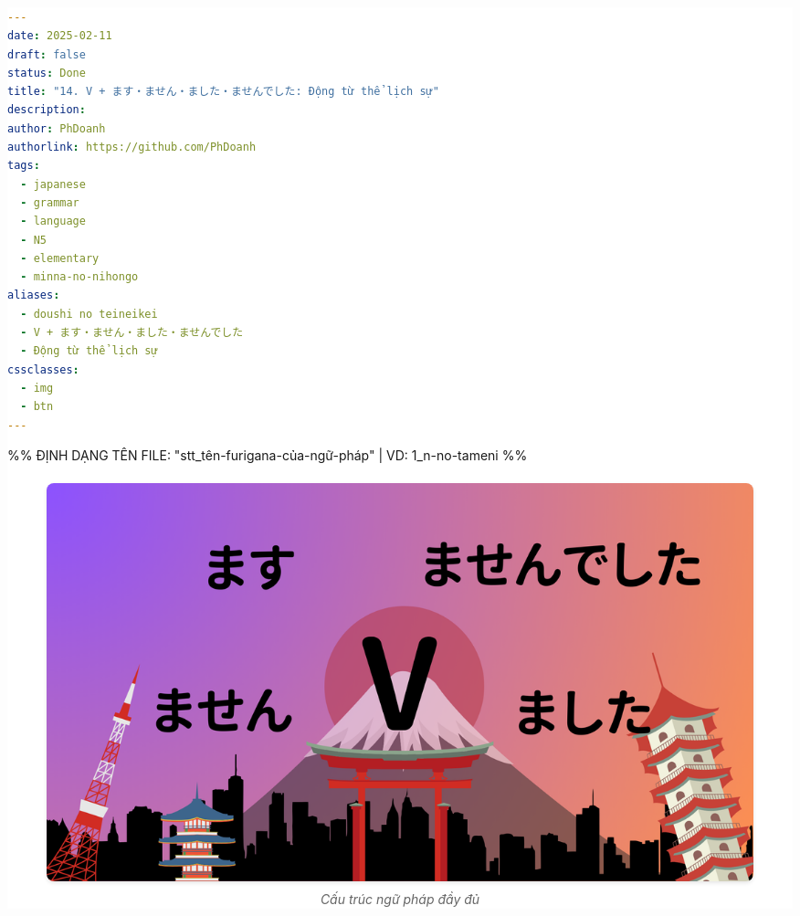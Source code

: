 ```yaml
---
date: 2025-02-11
draft: false
status: Done
title: "14. V + ます・ません・ました・ませんでした: Động từ thể lịch sự"
description:
author: PhDoanh
authorlink: https://github.com/PhDoanh
tags:
  - japanese
  - grammar
  - language
  - N5
  - elementary
  - minna-no-nihongo
aliases:
  - doushi no teineikei
  - V + ます・ません・ました・ませんでした
  - Động từ thể lịch sự
cssclasses:
  - img
  - btn
---
```

%% ĐỊNH DẠNG TÊN FILE: "stt_tên-furigana-của-ngữ-pháp" | VD: 1_n-no-tameni %%

<figure style="text-align: center; margin: 20px auto;">
  <img 
    src="images/14_doushi-no-teineikei.png"
    alt="Động từ thể lịch sự" 
    style="
      width: 90%;
      height: auto;
      display: block;
      margin: 0 auto;
      border-radius: 8px;
      box-shadow: 0 2px 4px rgba(0,0,0,0.1);
    "
  >
  <figcaption style="
    font-style: italic;
    color: #666;
    margin-top: 10px;
    font-size: 1em;
    padding: 0 10px;
  ">
    <em>Cấu trúc ngữ pháp đầy đủ</em>
  </figcaption>
</figure>
